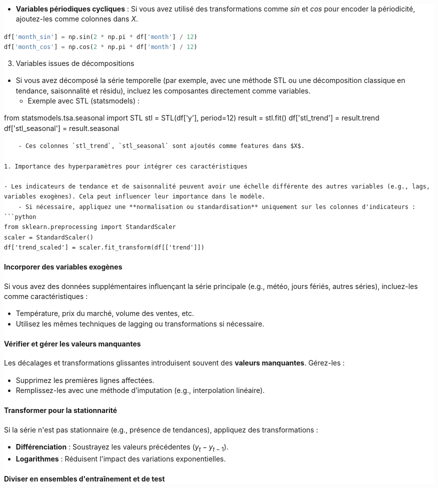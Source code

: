- **Variables périodiques cycliques** : Si vous avez utilisé des transformations comme $sin$ et $cos$ pour encoder la périodicité, ajoutez-les comme colonnes dans $X$.
```python
df['month_sin'] = np.sin(2 * np.pi * df['month'] / 12)
df['month_cos'] = np.cos(2 * np.pi * df['month'] / 12)
```

3. Variables issues de décompositions

- Si vous avez décomposé la série temporelle (par exemple, avec une méthode STL ou une décomposition classique en tendance, saisonnalité et résidu), incluez les composantes directement comme variables.
	- Exemple avec STL (statsmodels) :
	```python
from statsmodels.tsa.seasonal import STL
stl = STL(df['y'], period=12)
result = stl.fit()
df['stl_trend'] = result.trend
df['stl_seasonal'] = result.seasonal
```
	- Ces colonnes `stl_trend`, `stl_seasonal` sont ajoutés comme features dans $X$.
	
1. Importance des hyperparamètres pour intégrer ces caractéristiques

- Les indicateurs de tendance et de saisonnalité peuvent avoir une échelle différente des autres variables (e.g., lags, variables exogènes). Cela peut influencer leur importance dans le modèle.
	- Si nécessaire, appliquez une **normalisation ou standardisation** uniquement sur les colonnes d'indicateurs :
```python
from sklearn.preprocessing import StandardScaler
scaler = StandardScaler()
df['trend_scaled'] = scaler.fit_transform(df[['trend']])
```
#### Incorporer des variables exogènes

Si vous avez des données supplémentaires influençant la série principale (e.g., météo, jours fériés, autres séries), incluez-les comme caractéristiques :

- Température, prix du marché, volume des ventes, etc.
- Utilisez les mêmes techniques de lagging ou transformations si nécessaire.
#### Vérifier et gérer les valeurs manquantes

Les décalages et transformations glissantes introduisent souvent des **valeurs manquantes**. Gérez-les :

- Supprimez les premières lignes affectées.
- Remplissez-les avec une méthode d’imputation (e.g., interpolation linéaire).
#### Transformer pour la stationnarité

Si la série n'est pas stationnaire (e.g., présence de tendances), appliquez des transformations :
- **Différenciation** : Soustrayez les valeurs précédentes ($y_t - y_{t-1}$).
- **Logarithmes** : Réduisent l'impact des variations exponentielles.
#### Diviser en ensembles d'entraînement et de test
